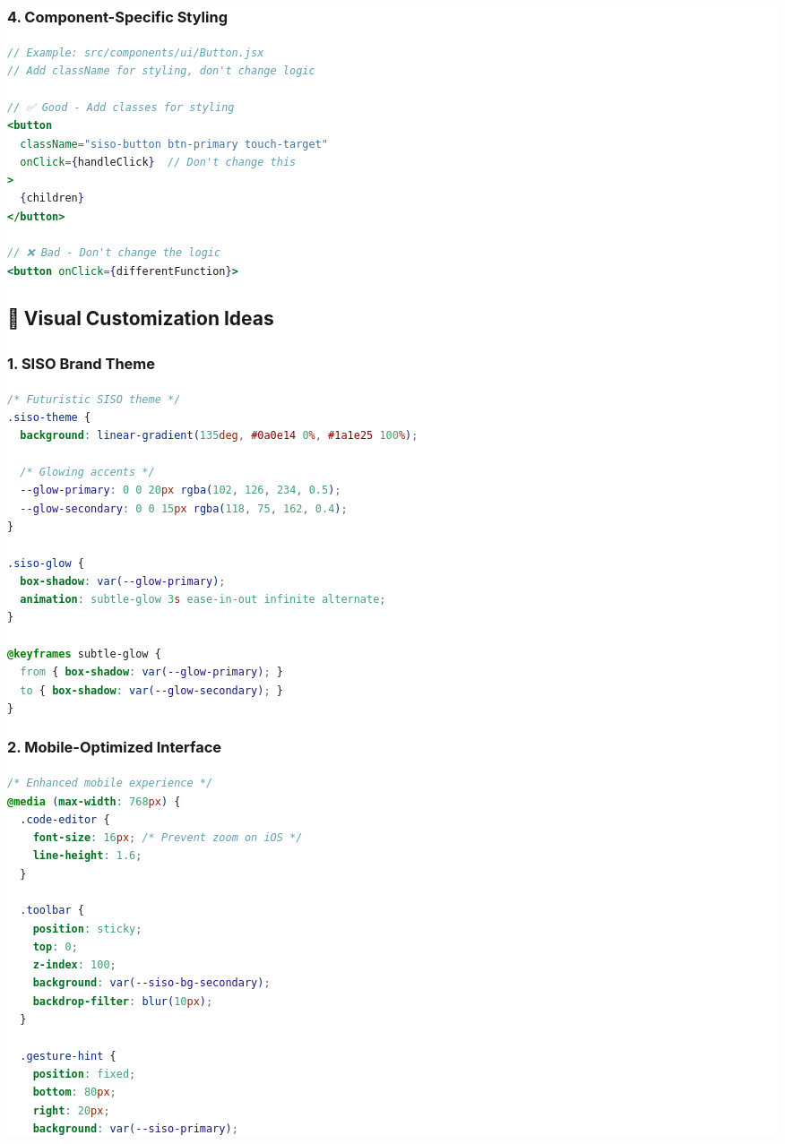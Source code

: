 ### 4. **Component-Specific Styling**
```jsx
// Example: src/components/ui/Button.jsx
// Add className for styling, don't change logic

// ✅ Good - Add classes for styling
<button 
  className="siso-button btn-primary touch-target"
  onClick={handleClick}  // Don't change this
>
  {children}
</button>

// ❌ Bad - Don't change the logic
<button onClick={differentFunction}>
```

## 🎨 Visual Customization Ideas

### 1. **SISO Brand Theme**
```css
/* Futuristic SISO theme */
.siso-theme {
  background: linear-gradient(135deg, #0a0e14 0%, #1a1e25 100%);
  
  /* Glowing accents */
  --glow-primary: 0 0 20px rgba(102, 126, 234, 0.5);
  --glow-secondary: 0 0 15px rgba(118, 75, 162, 0.4);
}

.siso-glow {
  box-shadow: var(--glow-primary);
  animation: subtle-glow 3s ease-in-out infinite alternate;
}

@keyframes subtle-glow {
  from { box-shadow: var(--glow-primary); }
  to { box-shadow: var(--glow-secondary); }
}
```

### 2. **Mobile-Optimized Interface**
```css
/* Enhanced mobile experience */
@media (max-width: 768px) {
  .code-editor {
    font-size: 16px; /* Prevent zoom on iOS */
    line-height: 1.6;
  }
  
  .toolbar {
    position: sticky;
    top: 0;
    z-index: 100;
    background: var(--siso-bg-secondary);
    backdrop-filter: blur(10px);
  }
  
  .gesture-hint {
    position: fixed;
    bottom: 80px;
    right: 20px;
    background: var(--siso-primary);
```